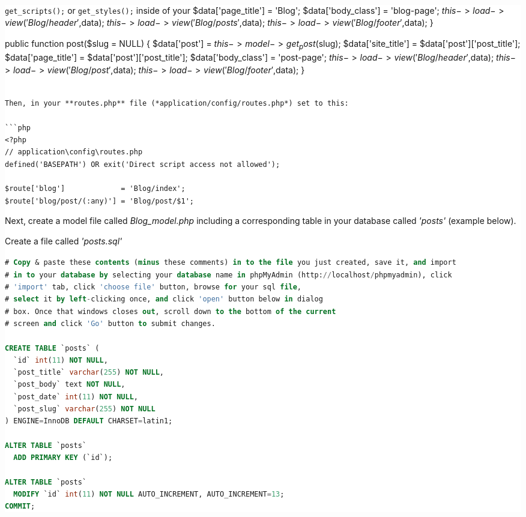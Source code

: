 ```get_scripts();``` or ```get_styles();``` inside of your 
    $data['page_title'] = 'Blog';
    $data['body_class'] = 'blog-page';
    $this->load->view('Blog/header',$data);
    $this->load->view('Blog/posts',$data);
    $this->load->view('Blog/footer',$data);
  }

  public function post($slug = NULL)
  {
    $data['post'] = $this->model->get_post($slug);
    $data['site_title'] = $data['post']['post_title'];
    $data['page_title'] = $data['post']['post_title'];
    $data['body_class'] = 'post-page';
    $this->load->view('Blog/header',$data);
    $this->load->view('Blog/post',$data);
    $this->load->view('Blog/footer',$data);
  }

```

Then, in your **routes.php** file (*application/config/routes.php*) set to this:

```php
<?php
// application\config\routes.php
defined('BASEPATH') OR exit('Direct script access not allowed');

$route['blog']             = 'Blog/index';
$route['blog/post/(:any)'] = 'Blog/post/$1';
```

Next, create a model file called *Blog_model.php* including a corresponding table in your database called *'posts'* (example below).

Create a file called *'posts.sql'*
```sql
# Copy & paste these contents (minus these comments) in to the file you just created, save it, and import
# in to your database by selecting your database name in phpMyAdmin (http://localhost/phpmyadmin), click 
# 'import' tab, click 'choose file' button, browse for your sql file, 
# select it by left-clicking once, and click 'open' button below in dialog
# box. Once that windows closes out, scroll down to the bottom of the current
# screen and click 'Go' button to submit changes.

CREATE TABLE `posts` (
  `id` int(11) NOT NULL,
  `post_title` varchar(255) NOT NULL,
  `post_body` text NOT NULL,
  `post_date` int(11) NOT NULL,
  `post_slug` varchar(255) NOT NULL
) ENGINE=InnoDB DEFAULT CHARSET=latin1;

ALTER TABLE `posts`
  ADD PRIMARY KEY (`id`);

ALTER TABLE `posts`
  MODIFY `id` int(11) NOT NULL AUTO_INCREMENT, AUTO_INCREMENT=13;
COMMIT; 
```
